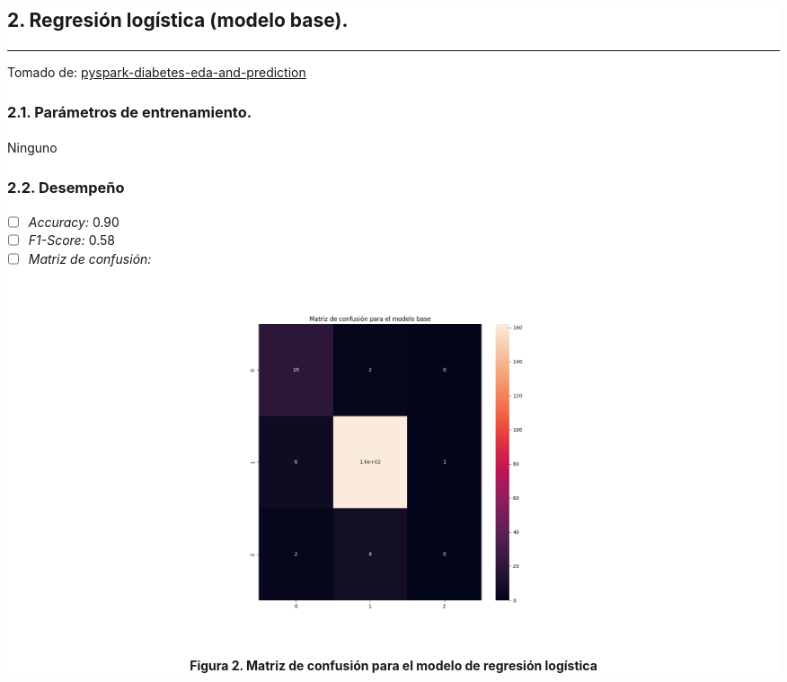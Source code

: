 ## **2. Regresión logística (modelo base).**
---
Tomado de: [pyspark-diabetes-eda-and-prediction](https://www.kaggle.com/code/kelvinfoo123/pyspark-diabetes-eda-and-prediction)
### **2.1. Parámetros de entrenamiento.**
Ninguno
### **2.2. Desempeño**
- [ ] *Accuracy:* 0.90
- [ ] *F1-Score:* 0.58
- [ ] *Matriz de confusión:*
<div style="text-align: center;">
  <p align="center">
    <img src="/documents/Modelamiento/imagenes/Base.png" alt="drawing" width="400px" height='400px'/>
  </p>
</div>
<p align="center"><b>Figura 2. Matriz de confusión para el modelo de regresión logística</b></p>
